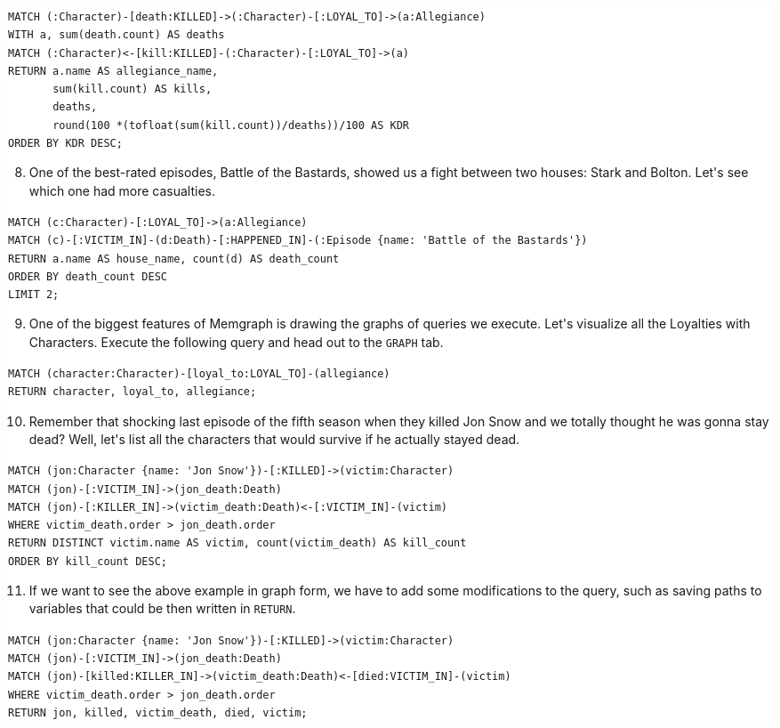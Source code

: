```cypher
MATCH (:Character)-[death:KILLED]->(:Character)-[:LOYAL_TO]->(a:Allegiance)
WITH a, sum(death.count) AS deaths
MATCH (:Character)<-[kill:KILLED]-(:Character)-[:LOYAL_TO]->(a)
RETURN a.name AS allegiance_name,
       sum(kill.count) AS kills,
       deaths,
       round(100 *(tofloat(sum(kill.count))/deaths))/100 AS KDR
ORDER BY KDR DESC;
```

8) One of the best-rated episodes, Battle of the Bastards, showed us a fight between two houses: Stark and Bolton.
Let's see which one had more casualties.

```cypher
MATCH (c:Character)-[:LOYAL_TO]->(a:Allegiance)
MATCH (c)-[:VICTIM_IN]-(d:Death)-[:HAPPENED_IN]-(:Episode {name: 'Battle of the Bastards'})
RETURN a.name AS house_name, count(d) AS death_count
ORDER BY death_count DESC
LIMIT 2;
```

9) One of the biggest features of Memgraph is drawing the graphs of queries we execute. Let's visualize all the
Loyalties with Characters. Execute the following query and head out to the `GRAPH` tab.

```cypher
MATCH (character:Character)-[loyal_to:LOYAL_TO]-(allegiance)
RETURN character, loyal_to, allegiance;
```

10) Remember that shocking last episode of the fifth season when they killed Jon Snow and we totally thought
he was gonna stay dead? Well, let's list all the characters that would survive if he actually stayed dead.

```cypher
MATCH (jon:Character {name: 'Jon Snow'})-[:KILLED]->(victim:Character)
MATCH (jon)-[:VICTIM_IN]->(jon_death:Death)
MATCH (jon)-[:KILLER_IN]->(victim_death:Death)<-[:VICTIM_IN]-(victim)
WHERE victim_death.order > jon_death.order
RETURN DISTINCT victim.name AS victim, count(victim_death) AS kill_count
ORDER BY kill_count DESC;
```

11) If we want to see the above example in graph form, we have to add some modifications to
the query, such as saving paths to variables that could be then written in `RETURN`.

```cypher
MATCH (jon:Character {name: 'Jon Snow'})-[:KILLED]->(victim:Character)
MATCH (jon)-[:VICTIM_IN]->(jon_death:Death)
MATCH (jon)-[killed:KILLER_IN]->(victim_death:Death)<-[died:VICTIM_IN]-(victim)
WHERE victim_death.order > jon_death.order
RETURN jon, killed, victim_death, died, victim;
```

